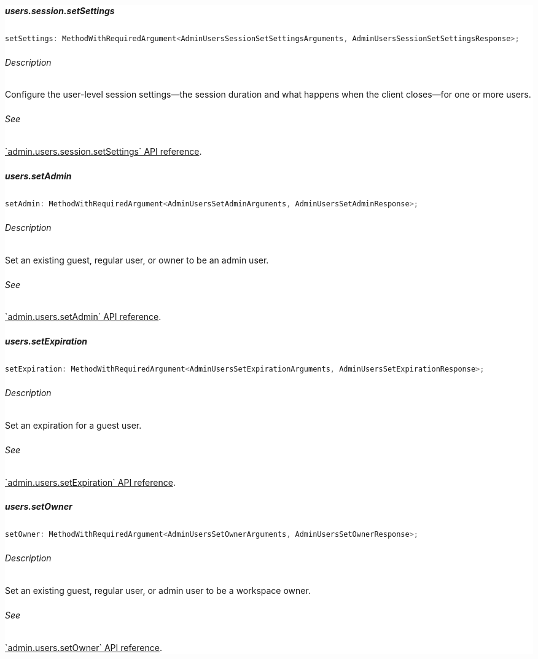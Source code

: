 ##### users.session.setSettings

```ts
setSettings: MethodWithRequiredArgument<AdminUsersSessionSetSettingsArguments, AdminUsersSessionSetSettingsResponse>;
```

###### Description

Configure the user-level session settings—the session duration and what happens when the client
closes—for one or more users.

###### See

[\`admin.users.session.setSettings\` API reference](https://api.slack.com/methods/admin.users.session.setSettings).

##### users.setAdmin

```ts
setAdmin: MethodWithRequiredArgument<AdminUsersSetAdminArguments, AdminUsersSetAdminResponse>;
```

###### Description

Set an existing guest, regular user, or owner to be an admin user.

###### See

[\`admin.users.setAdmin\` API reference](https://api.slack.com/methods/admin.users.setAdmin).

##### users.setExpiration

```ts
setExpiration: MethodWithRequiredArgument<AdminUsersSetExpirationArguments, AdminUsersSetExpirationResponse>;
```

###### Description

Set an expiration for a guest user.

###### See

[\`admin.users.setExpiration\` API reference](https://api.slack.com/methods/admin.users.setExpiration).

##### users.setOwner

```ts
setOwner: MethodWithRequiredArgument<AdminUsersSetOwnerArguments, AdminUsersSetOwnerResponse>;
```

###### Description

Set an existing guest, regular user, or admin user to be a workspace owner.

###### See

[\`admin.users.setOwner\` API reference](https://api.slack.com/methods/admin.users.setOwner).
